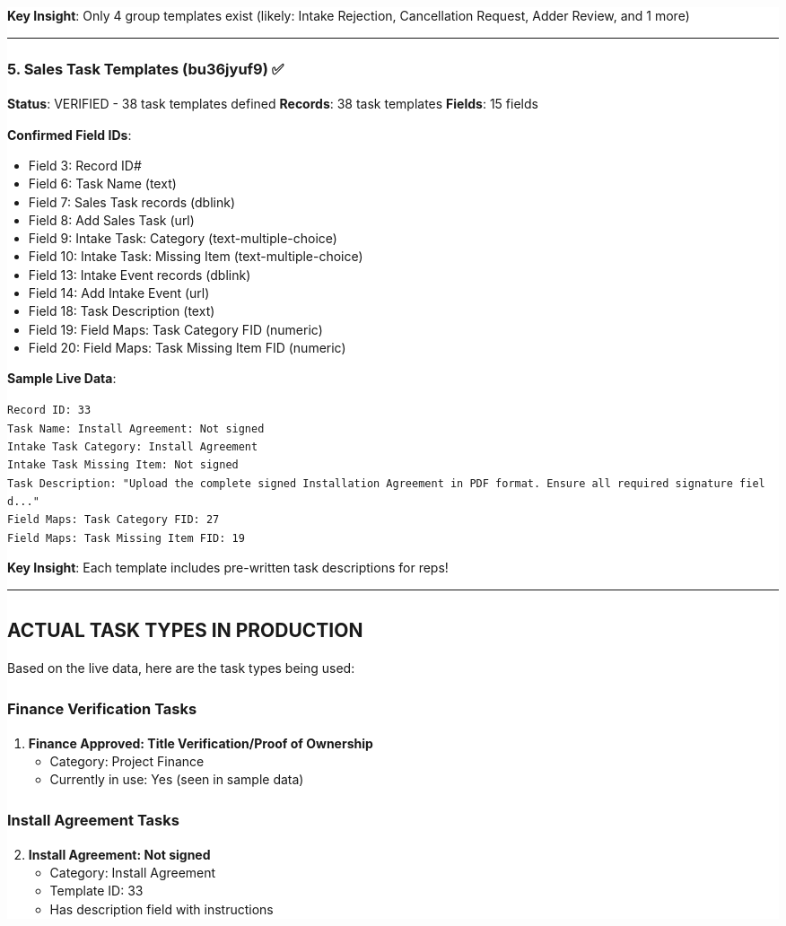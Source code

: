 **Key Insight**: Only 4 group templates exist (likely: Intake Rejection, Cancellation Request, Adder Review, and 1 more)

---

### 5. Sales Task Templates (bu36jyuf9) ✅

**Status**: VERIFIED - 38 task templates defined
**Records**: 38 task templates
**Fields**: 15 fields

**Confirmed Field IDs**:
- Field 3: Record ID#
- Field 6: Task Name (text)
- Field 7: Sales Task records (dblink)
- Field 8: Add Sales Task (url)
- Field 9: Intake Task: Category (text-multiple-choice)
- Field 10: Intake Task: Missing Item (text-multiple-choice)
- Field 13: Intake Event records (dblink)
- Field 14: Add Intake Event (url)
- Field 18: Task Description (text)
- Field 19: Field Maps: Task Category FID (numeric)
- Field 20: Field Maps: Task Missing Item FID (numeric)

**Sample Live Data**:
```
Record ID: 33
Task Name: Install Agreement: Not signed
Intake Task Category: Install Agreement
Intake Task Missing Item: Not signed
Task Description: "Upload the complete signed Installation Agreement in PDF format. Ensure all required signature field..."
Field Maps: Task Category FID: 27
Field Maps: Task Missing Item FID: 19
```

**Key Insight**: Each template includes pre-written task descriptions for reps!

---

## ACTUAL TASK TYPES IN PRODUCTION

Based on the live data, here are the task types being used:

### Finance Verification Tasks
1. **Finance Approved: Title Verification/Proof of Ownership**
   - Category: Project Finance
   - Currently in use: Yes (seen in sample data)

### Install Agreement Tasks
2. **Install Agreement: Not signed**
   - Category: Install Agreement
   - Template ID: 33
   - Has description field with instructions
